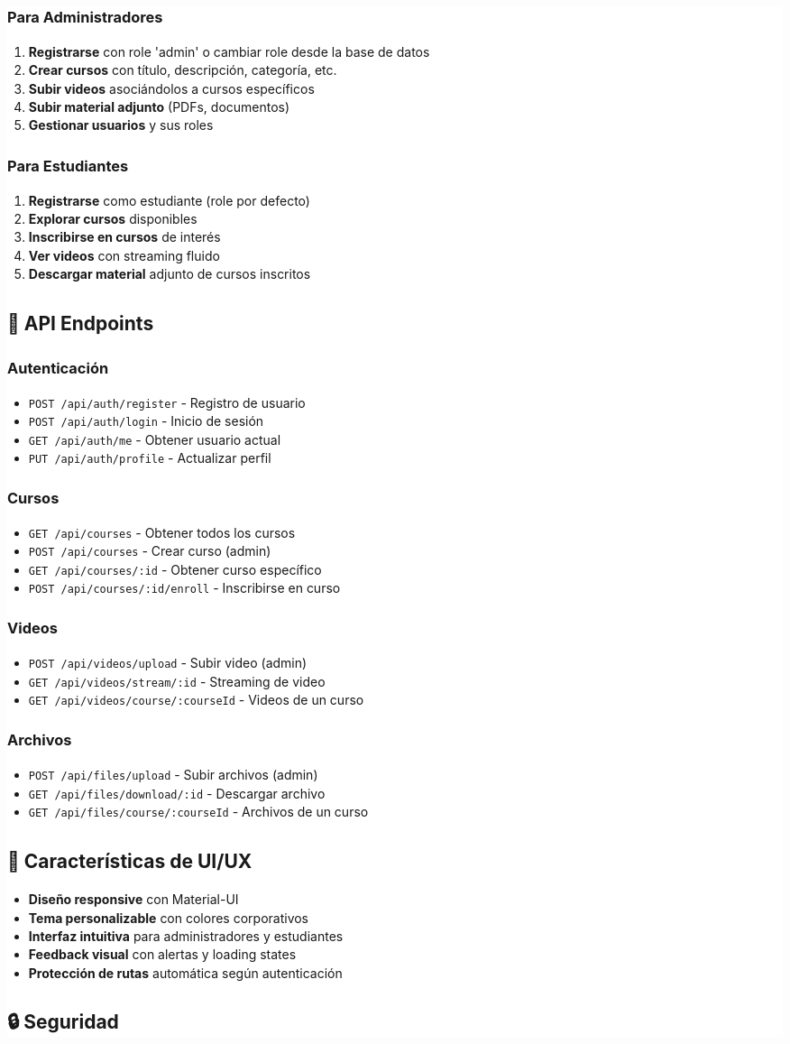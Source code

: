 ### Para Administradores
1. **Registrarse** con role 'admin' o cambiar role desde la base de datos
2. **Crear cursos** con título, descripción, categoría, etc.
3. **Subir videos** asociándolos a cursos específicos
4. **Subir material adjunto** (PDFs, documentos)
5. **Gestionar usuarios** y sus roles

### Para Estudiantes
1. **Registrarse** como estudiante (role por defecto)
2. **Explorar cursos** disponibles
3. **Inscribirse en cursos** de interés
4. **Ver videos** con streaming fluido
5. **Descargar material** adjunto de cursos inscritos

## 🔐 API Endpoints

### Autenticación
- `POST /api/auth/register` - Registro de usuario
- `POST /api/auth/login` - Inicio de sesión
- `GET /api/auth/me` - Obtener usuario actual
- `PUT /api/auth/profile` - Actualizar perfil

### Cursos
- `GET /api/courses` - Obtener todos los cursos
- `POST /api/courses` - Crear curso (admin)
- `GET /api/courses/:id` - Obtener curso específico
- `POST /api/courses/:id/enroll` - Inscribirse en curso

### Videos
- `POST /api/videos/upload` - Subir video (admin)
- `GET /api/videos/stream/:id` - Streaming de video
- `GET /api/videos/course/:courseId` - Videos de un curso

### Archivos
- `POST /api/files/upload` - Subir archivos (admin)
- `GET /api/files/download/:id` - Descargar archivo
- `GET /api/files/course/:courseId` - Archivos de un curso

## 🎨 Características de UI/UX

- **Diseño responsive** con Material-UI
- **Tema personalizable** con colores corporativos
- **Interfaz intuitiva** para administradores y estudiantes
- **Feedback visual** con alertas y loading states
- **Protección de rutas** automática según autenticación

## 🔒 Seguridad
